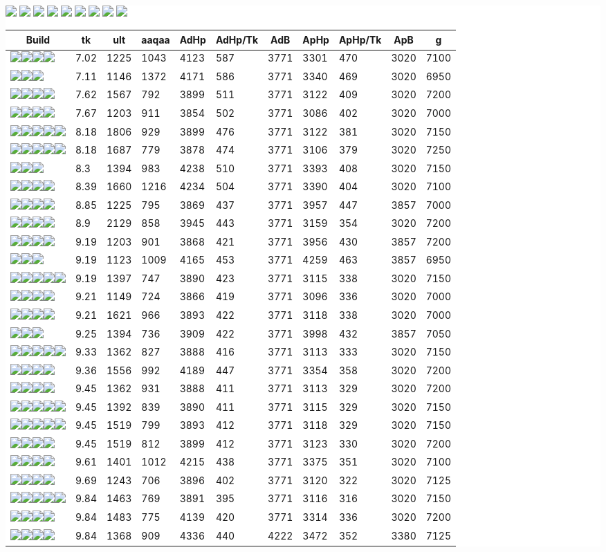 
![](/Styles/Precision/PressTheAttack/PressTheAttack.png)
![](/Styles/Precision/Overheal.png)
![](/Styles/Precision/LegendBloodline/LegendBloodline.png)
![](/Styles/Precision/CutDown/CutDown.png)
![](/Styles/Sorcery/AbsoluteFocus/AbsoluteFocus.png)
![](/Styles/Sorcery/GatheringStorm/GatheringStorm.png)
![](/StatMods/StatModsAdaptiveForceIcon.png)
![](/StatMods/StatModsAdaptiveForceIcon.png)
![](/StatMods/StatModsArmorIcon.png)





 Build |tk|ult|aaqaa|AdHp|AdHp/Tk|AdB|ApHp|ApHp/Tk|ApB|g
-|-|-|-|-|-|-|-|-|-|-
![](/item/6672.png)![](/item/3153.png)![](/item/1055.png)![](/item/1036.png)|7.02|1225|1043|4123|587|3771|3301|470|3020|7100
![](/item/3153.png)![](/item/3124.png)![](/item/1055.png)|7.11|1146|1372|4171|586|3771|3340|469|3020|6950
![](/item/6672.png)![](/item/6675.png)![](/item/1055.png)![](/item/1036.png)|7.62|1567|792|3899|511|3771|3122|409|3020|7200
![](/item/6672.png)![](/item/3124.png)![](/item/1055.png)![](/item/1036.png)|7.67|1203|911|3854|502|3771|3086|402|3020|7000
![](/item/6672.png)![](/item/3036.png)![](/item/1055.png)![](/item/1036.png)![](/item/1036.png)|8.18|1806|929|3899|476|3771|3122|381|3020|7150
![](/item/6672.png)![](/item/6691.png)![](/item/1055.png)![](/item/1036.png)![](/item/1036.png)|8.18|1687|779|3878|474|3771|3106|379|3020|7250
![](/item/3153.png)![](/item/6675.png)![](/item/1055.png)|8.3|1394|983|4238|510|3771|3393|408|3020|7150
![](/item/3153.png)![](/item/3036.png)![](/item/1055.png)![](/item/1036.png)|8.39|1660|1216|4234|504|3771|3390|404|3020|7100
![](/item/6672.png)![](/item/3091.png)![](/item/1055.png)![](/item/1036.png)|8.85|1225|795|3869|437|3771|3957|447|3857|7000
![](/item/6675.png)![](/item/3036.png)![](/item/1055.png)![](/item/1036.png)|8.9|2129|858|3945|443|3771|3159|354|3020|7200
![](/item/3124.png)![](/item/3091.png)![](/item/1055.png)![](/item/1036.png)|9.19|1203|901|3868|421|3771|3956|430|3857|7200
![](/item/3153.png)![](/item/3091.png)![](/item/1055.png)|9.19|1123|1009|4165|453|3771|4259|463|3857|6950
![](/item/6672.png)![](/item/3006.png)![](/item/1055.png)![](/item/1038.png)![](/item/1038.png)|9.19|1397|747|3890|423|3771|3115|338|3020|7150
![](/item/6672.png)![](/item/3115.png)![](/item/1055.png)![](/item/1036.png)|9.21|1149|724|3866|419|3771|3096|336|3020|7000
![](/item/3124.png)![](/item/3036.png)![](/item/1055.png)![](/item/1036.png)|9.21|1621|966|3893|422|3771|3118|338|3020|7000
![](/item/6675.png)![](/item/3091.png)![](/item/1055.png)|9.25|1394|736|3909|422|3771|3998|432|3857|7050
![](/item/6672.png)![](/item/3087.png)![](/item/1055.png)![](/item/1036.png)![](/item/1036.png)|9.33|1362|827|3888|416|3771|3113|333|3020|7150
![](/item/3153.png)![](/item/6691.png)![](/item/1055.png)![](/item/1036.png)|9.36|1556|992|4189|447|3771|3354|358|3020|7200
![](/item/6672.png)![](/item/6671.png)![](/item/1055.png)![](/item/1036.png)|9.45|1362|931|3888|411|3771|3113|329|3020|7200
![](/item/6672.png)![](/item/3095.png)![](/item/1055.png)![](/item/1036.png)![](/item/1036.png)|9.45|1392|839|3890|411|3771|3115|329|3020|7150
![](/item/6672.png)![](/item/6676.png)![](/item/1055.png)![](/item/1036.png)![](/item/1036.png)|9.45|1519|799|3893|412|3771|3118|329|3020|7150
![](/item/6672.png)![](/item/3031.png)![](/item/1055.png)![](/item/1036.png)|9.45|1519|812|3899|412|3771|3123|330|3020|7200
![](/item/3153.png)![](/item/6676.png)![](/item/1055.png)![](/item/1036.png)|9.61|1401|1012|4215|438|3771|3375|351|3020|7100
![](/item/6672.png)![](/item/3046.png)![](/item/1055.png)![](/item/1037.png)|9.69|1243|706|3896|402|3771|3120|322|3020|7125
![](/item/6672.png)![](/item/6696.png)![](/item/1055.png)![](/item/1036.png)![](/item/1036.png)|9.84|1463|769|3891|395|3771|3116|316|3020|7150
![](/item/6672.png)![](/item/3074.png)![](/item/1055.png)![](/item/1036.png)|9.84|1483|775|4139|420|3771|3314|336|3020|7200
![](/item/6672.png)![](/item/6609.png)![](/item/1055.png)![](/item/1037.png)|9.84|1368|909|4336|440|4222|3472|352|3380|7125